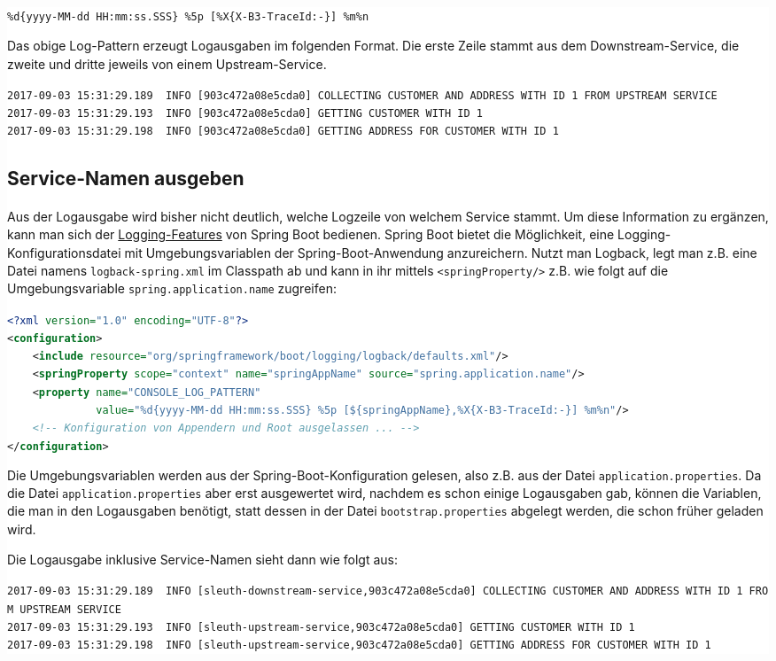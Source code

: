 ```
%d{yyyy-MM-dd HH:mm:ss.SSS} %5p [%X{X-B3-TraceId:-}] %m%n
```

Das obige Log-Pattern erzeugt Logausgaben im folgenden Format. Die erste Zeile stammt aus dem Downstream-Service,
die zweite und dritte jeweils von einem Upstream-Service. 

```
2017-09-03 15:31:29.189  INFO [903c472a08e5cda0] COLLECTING CUSTOMER AND ADDRESS WITH ID 1 FROM UPSTREAM SERVICE
2017-09-03 15:31:29.193  INFO [903c472a08e5cda0] GETTING CUSTOMER WITH ID 1
2017-09-03 15:31:29.198  INFO [903c472a08e5cda0] GETTING ADDRESS FOR CUSTOMER WITH ID 1
```

## Service-Namen ausgeben

Aus der Logausgabe wird bisher nicht deutlich, welche Logzeile von welchem Service stammt. Um diese Information
zu ergänzen, kann man sich der [Logging-Features](https://docs.spring.io/spring-boot/docs/current/reference/html/boot-features-logging.html#boot-features-custom-log-configuration) 
von Spring Boot bedienen. Spring Boot bietet
die Möglichkeit, eine Logging-Konfigurationsdatei mit Umgebungsvariablen der Spring-Boot-Anwendung anzureichern. 
Nutzt man Logback, legt man z.B. eine Datei namens `logback-spring.xml` im Classpath ab und kann in ihr 
mittels `<springProperty/>` z.B. wie folgt auf die Umgebungsvariable `spring.application.name` zugreifen:

```xml
<?xml version="1.0" encoding="UTF-8"?>
<configuration>
    <include resource="org/springframework/boot/logging/logback/defaults.xml"/>
    <springProperty scope="context" name="springAppName" source="spring.application.name"/>
    <property name="CONSOLE_LOG_PATTERN"
              value="%d{yyyy-MM-dd HH:mm:ss.SSS} %5p [${springAppName},%X{X-B3-TraceId:-}] %m%n"/>
    <!-- Konfiguration von Appendern und Root ausgelassen ... -->
</configuration>
```

Die Umgebungsvariablen werden aus der Spring-Boot-Konfiguration gelesen, also z.B. aus
der Datei `application.properties`. Da die Datei `application.properties` aber erst ausgewertet wird, nachdem
es schon einige Logausgaben gab, können die Variablen, die man in den Logausgaben benötigt, statt dessen in der
Datei `bootstrap.properties` abgelegt werden, die schon früher geladen wird.

Die Logausgabe inklusive Service-Namen sieht dann wie folgt aus:

```
2017-09-03 15:31:29.189  INFO [sleuth-downstream-service,903c472a08e5cda0] COLLECTING CUSTOMER AND ADDRESS WITH ID 1 FROM UPSTREAM SERVICE
2017-09-03 15:31:29.193  INFO [sleuth-upstream-service,903c472a08e5cda0] GETTING CUSTOMER WITH ID 1
2017-09-03 15:31:29.198  INFO [sleuth-upstream-service,903c472a08e5cda0] GETTING ADDRESS FOR CUSTOMER WITH ID 1
```
